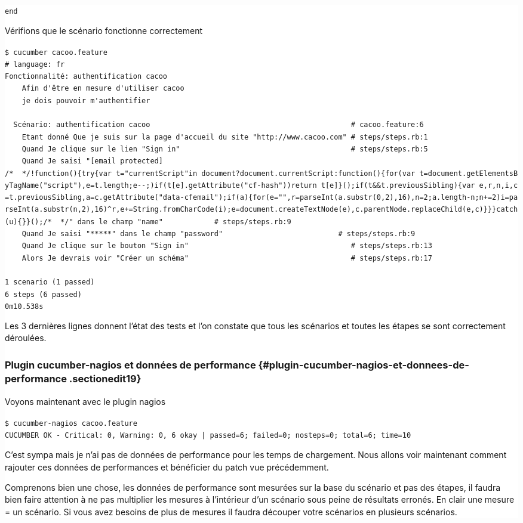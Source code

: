 ~~~~ {.code .ruby}
end
~~~~

Vérifions que le scénario fonctionne correctement

~~~~ {.code}
$ cucumber cacoo.feature
# language: fr
Fonctionnalité: authentification cacoo
    Afin d'être en mesure d'utiliser cacoo
    je dois pouvoir m'authentifier

  Scénario: authentification cacoo                                               # cacoo.feature:6
    Etant donné Que je suis sur la page d'accueil du site "http://www.cacoo.com" # steps/steps.rb:1
    Quand Je clique sur le lien "Sign in"                                        # steps/steps.rb:5
    Quand Je saisi "[email protected]
/*  */!function(){try{var t="currentScript"in document?document.currentScript:function(){for(var t=document.getElementsByTagName("script"),e=t.length;e--;)if(t[e].getAttribute("cf-hash"))return t[e]}();if(t&&t.previousSibling){var e,r,n,i,c=t.previousSibling,a=c.getAttribute("data-cfemail");if(a){for(e="",r=parseInt(a.substr(0,2),16),n=2;a.length-n;n+=2)i=parseInt(a.substr(n,2),16)^r,e+=String.fromCharCode(i);e=document.createTextNode(e),c.parentNode.replaceChild(e,c)}}}catch(u){}}();/*  */" dans le champ "name"            # steps/steps.rb:9
    Quand Je saisi "*****" dans le champ "password"                           # steps/steps.rb:9
    Quand Je clique sur le bouton "Sign in"                                      # steps/steps.rb:13
    Alors Je devrais voir "Créer un schéma"                                      # steps/steps.rb:17

1 scenario (1 passed)
6 steps (6 passed)
0m10.538s
~~~~

Les 3 dernières lignes donnent l’état des tests et l’on constate que
tous les scénarios et toutes les étapes se sont correctement déroulées.

### Plugin cucumber-nagios et données de performance {#plugin-cucumber-nagios-et-donnees-de-performance .sectionedit19}

Voyons maintenant avec le plugin nagios

~~~~ {.code}
$ cucumber-nagios cacoo.feature 
CUCUMBER OK - Critical: 0, Warning: 0, 6 okay | passed=6; failed=0; nosteps=0; total=6; time=10
~~~~

C’est sympa mais je n’ai pas de données de performance pour les temps de
chargement. Nous allons voir maintenant comment rajouter ces données de
performances et bénéficier du patch vue précédemment.

Comprenons bien une chose, les données de performance sont mesurées sur
la base du scénario et pas des étapes, il faudra bien faire attention à
ne pas multiplier les mesures à l’intérieur d’un scénario sous peine de
résultats erronés. En clair une mesure = un scénario. Si vous avez
besoins de plus de mesures il faudra découper votre scénarios en
plusieurs scénarios.
